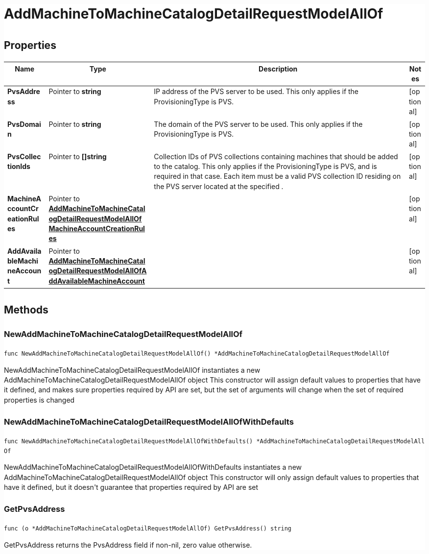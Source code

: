 # AddMachineToMachineCatalogDetailRequestModelAllOf

## Properties

Name | Type | Description | Notes
------------ | ------------- | ------------- | -------------
**PvsAddress** | Pointer to **string** | IP address of the PVS server to be used.  This only applies if the ProvisioningType is PVS. | [optional] 
**PvsDomain** | Pointer to **string** | The domain of the PVS server to be used. This only applies if the ProvisioningType is PVS. | [optional] 
**PvsCollectionIds** | Pointer to **[]string** | Collection IDs of PVS collections containing machines that should be added to the catalog.  This only applies if the ProvisioningType is PVS, and is required in that case.  Each item must be a valid PVS collection ID residing on the PVS server located at the specified . | [optional] 
**MachineAccountCreationRules** | Pointer to [**AddMachineToMachineCatalogDetailRequestModelAllOfMachineAccountCreationRules**](AddMachineToMachineCatalogDetailRequestModelAllOfMachineAccountCreationRules.md) |  | [optional] 
**AddAvailableMachineAccount** | Pointer to [**AddMachineToMachineCatalogDetailRequestModelAllOfAddAvailableMachineAccount**](AddMachineToMachineCatalogDetailRequestModelAllOfAddAvailableMachineAccount.md) |  | [optional] 

## Methods

### NewAddMachineToMachineCatalogDetailRequestModelAllOf

`func NewAddMachineToMachineCatalogDetailRequestModelAllOf() *AddMachineToMachineCatalogDetailRequestModelAllOf`

NewAddMachineToMachineCatalogDetailRequestModelAllOf instantiates a new AddMachineToMachineCatalogDetailRequestModelAllOf object
This constructor will assign default values to properties that have it defined,
and makes sure properties required by API are set, but the set of arguments
will change when the set of required properties is changed

### NewAddMachineToMachineCatalogDetailRequestModelAllOfWithDefaults

`func NewAddMachineToMachineCatalogDetailRequestModelAllOfWithDefaults() *AddMachineToMachineCatalogDetailRequestModelAllOf`

NewAddMachineToMachineCatalogDetailRequestModelAllOfWithDefaults instantiates a new AddMachineToMachineCatalogDetailRequestModelAllOf object
This constructor will only assign default values to properties that have it defined,
but it doesn't guarantee that properties required by API are set

### GetPvsAddress

`func (o *AddMachineToMachineCatalogDetailRequestModelAllOf) GetPvsAddress() string`

GetPvsAddress returns the PvsAddress field if non-nil, zero value otherwise.
